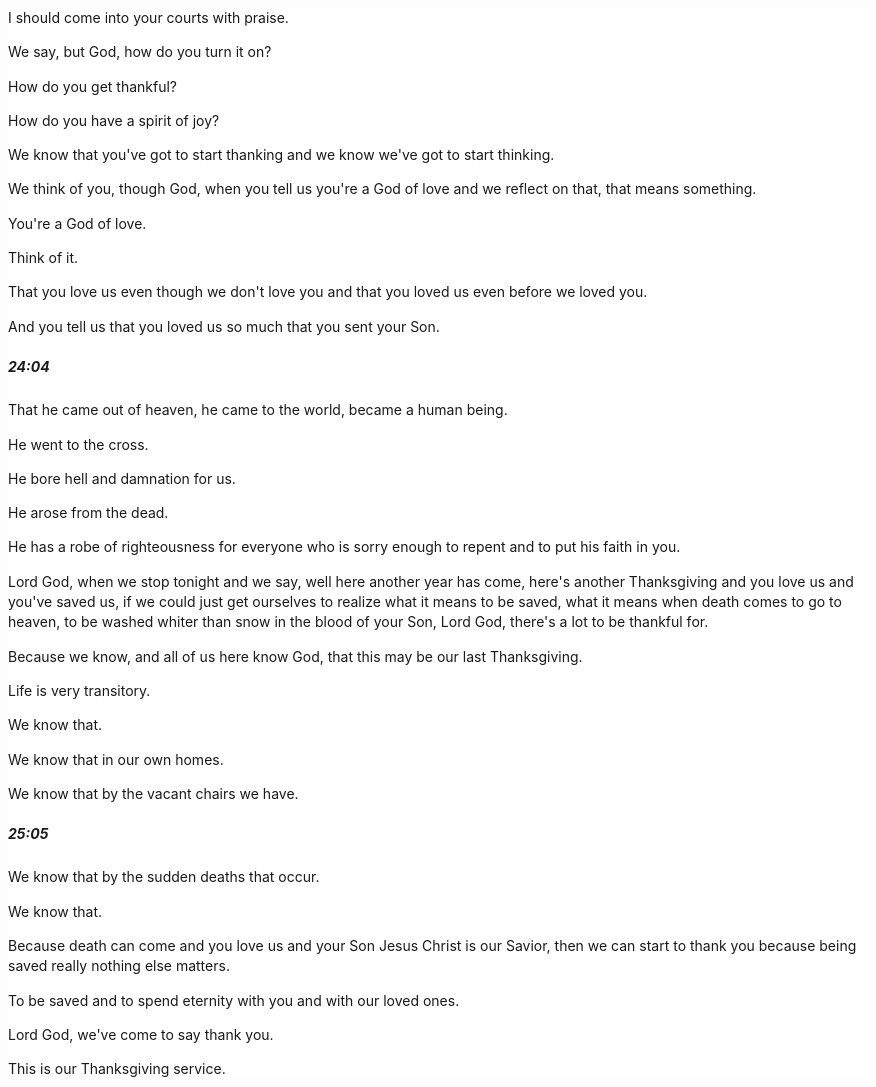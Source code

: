 I should come into your courts with praise.

We say, but God, how do you turn it on?

How do you get thankful?

How do you have a spirit of joy?

We know that you've got to start thanking and we know we've got to start thinking.

We think of you, though God, when you tell us you're a God of love and we reflect on that, that means something.

You're a God of love.

Think of it.

That you love us even though we don't love you and that you loved us even before we loved you.

And you tell us that you loved us so much that you sent your Son.

##### 24:04

That he came out of heaven, he came to the world, became a human being.

He went to the cross.

He bore hell and damnation for us.

He arose from the dead.

He has a robe of righteousness for everyone who is sorry enough to repent and to put his faith in you.

Lord God, when we stop tonight and we say, well here another year has come, here's another Thanksgiving and you love us and you've saved us, if we could just get ourselves to realize what it means to be saved, what it means when death comes to go to heaven, to be washed whiter than snow in the blood of your Son, Lord God, there's a lot to be thankful for.

Because we know, and all of us here know God, that this may be our last Thanksgiving.

Life is very transitory.

We know that.

We know that in our own homes.

We know that by the vacant chairs we have.

##### 25:05

We know that by the sudden deaths that occur.

We know that.

Because death can come and you love us and your Son Jesus Christ is our Savior, then we can start to thank you because being saved really nothing else matters.

To be saved and to spend eternity with you and with our loved ones.

Lord God, we've come to say thank you.

This is our Thanksgiving service.
